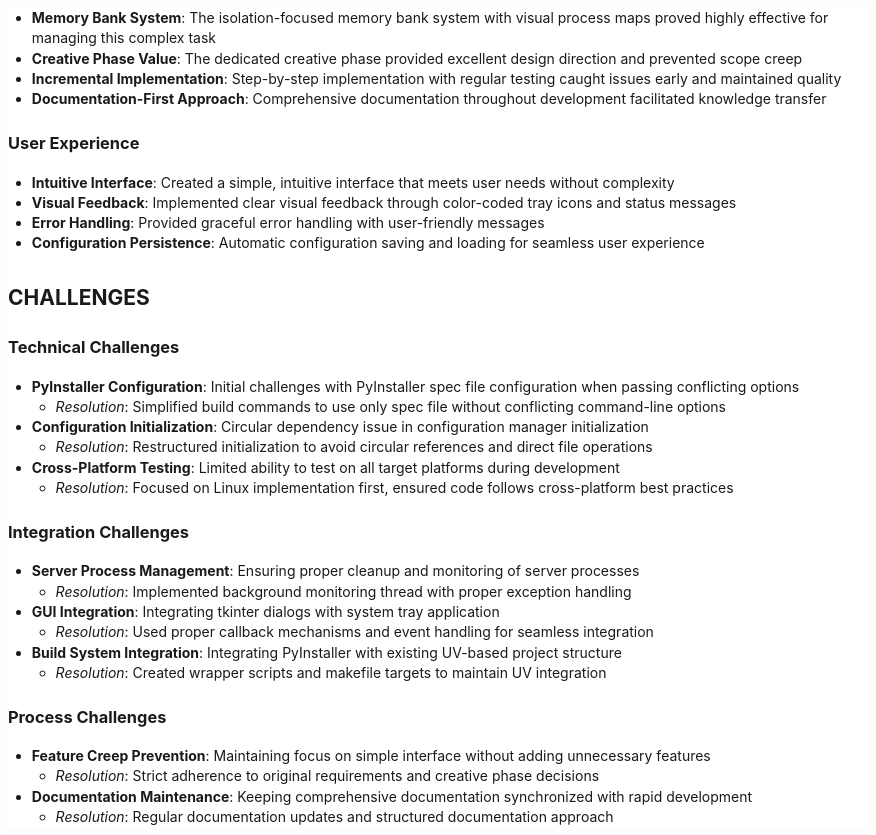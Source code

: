 - **Memory Bank System**: The isolation-focused memory bank system with visual process maps proved highly effective for managing this complex task
- **Creative Phase Value**: The dedicated creative phase provided excellent design direction and prevented scope creep
- **Incremental Implementation**: Step-by-step implementation with regular testing caught issues early and maintained quality
- **Documentation-First Approach**: Comprehensive documentation throughout development facilitated knowledge transfer

### User Experience

- **Intuitive Interface**: Created a simple, intuitive interface that meets user needs without complexity
- **Visual Feedback**: Implemented clear visual feedback through color-coded tray icons and status messages
- **Error Handling**: Provided graceful error handling with user-friendly messages
- **Configuration Persistence**: Automatic configuration saving and loading for seamless user experience

## CHALLENGES

### Technical Challenges

- **PyInstaller Configuration**: Initial challenges with PyInstaller spec file configuration when passing conflicting options
  - _Resolution_: Simplified build commands to use only spec file without conflicting command-line options
- **Configuration Initialization**: Circular dependency issue in configuration manager initialization
  - _Resolution_: Restructured initialization to avoid circular references and direct file operations
- **Cross-Platform Testing**: Limited ability to test on all target platforms during development
  - _Resolution_: Focused on Linux implementation first, ensured code follows cross-platform best practices

### Integration Challenges

- **Server Process Management**: Ensuring proper cleanup and monitoring of server processes
  - _Resolution_: Implemented background monitoring thread with proper exception handling
- **GUI Integration**: Integrating tkinter dialogs with system tray application
  - _Resolution_: Used proper callback mechanisms and event handling for seamless integration
- **Build System Integration**: Integrating PyInstaller with existing UV-based project structure
  - _Resolution_: Created wrapper scripts and makefile targets to maintain UV integration

### Process Challenges

- **Feature Creep Prevention**: Maintaining focus on simple interface without adding unnecessary features
  - _Resolution_: Strict adherence to original requirements and creative phase decisions
- **Documentation Maintenance**: Keeping comprehensive documentation synchronized with rapid development
  - _Resolution_: Regular documentation updates and structured documentation approach
